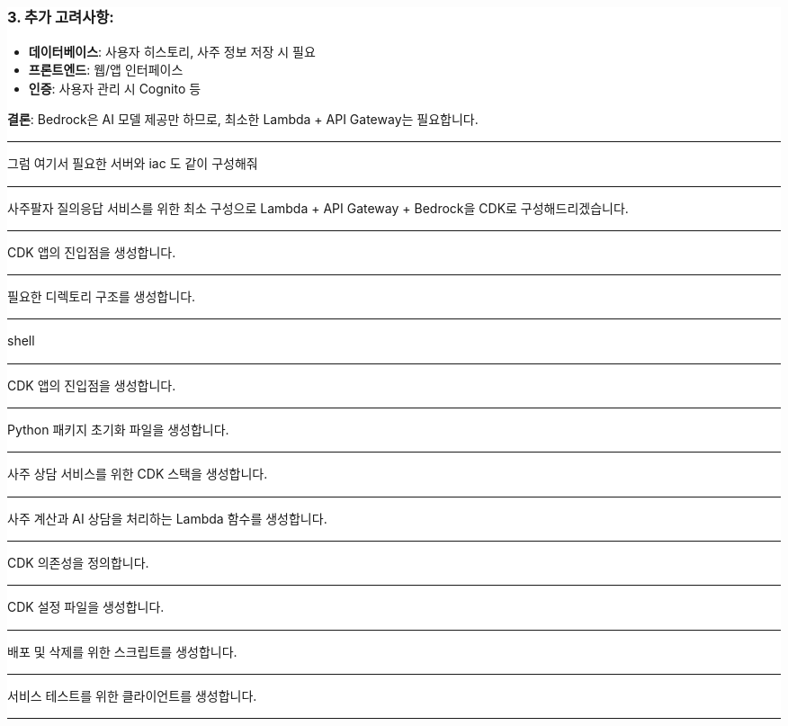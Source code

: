 ### 3. **추가 고려사항:**
- **데이터베이스**: 사용자 히스토리, 사주 정보 저장 시 필요
- **프론트엔드**: 웹/앱 인터페이스
- **인증**: 사용자 관리 시 Cognito 등

**결론**: Bedrock은 AI 모델 제공만 하므로, 최소한 Lambda + API Gateway는 필요합니다.

---

그럼 여기서 필요한 서버와 iac 도 같이 구성해줘

---

사주팔자 질의응답 서비스를 위한 최소 구성으로 Lambda + API Gateway + Bedrock을 CDK로 구성해드리겠습니다.

---

CDK 앱의 진입점을 생성합니다.

---

필요한 디렉토리 구조를 생성합니다.

---

shell

---

CDK 앱의 진입점을 생성합니다.

---

Python 패키지 초기화 파일을 생성합니다.

---

사주 상담 서비스를 위한 CDK 스택을 생성합니다.

---

사주 계산과 AI 상담을 처리하는 Lambda 함수를 생성합니다.

---

CDK 의존성을 정의합니다.

---

CDK 설정 파일을 생성합니다.

---

배포 및 삭제를 위한 스크립트를 생성합니다.

---

서비스 테스트를 위한 클라이언트를 생성합니다.

---
